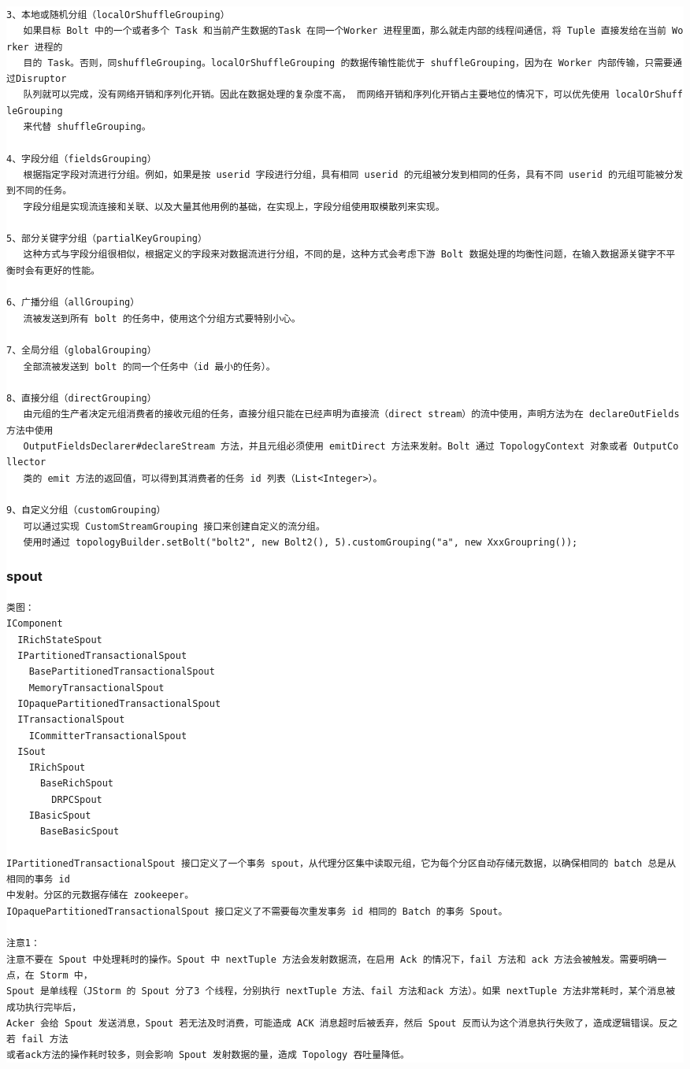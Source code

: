 	3、本地或随机分组（localOrShuffleGrouping）
	   如果目标 Bolt 中的一个或者多个 Task 和当前产生数据的Task 在同一个Worker 进程里面，那么就走内部的线程间通信，将 Tuple 直接发给在当前 Worker 进程的
	   目的 Task。否则，同shuffleGrouping。localOrShuffleGrouping 的数据传输性能优于 shuffleGrouping，因为在 Worker 内部传输，只需要通过Disruptor
	   队列就可以完成，没有网络开销和序列化开销。因此在数据处理的复杂度不高， 而网络开销和序列化开销占主要地位的情况下，可以优先使用 localOrShuffleGrouping
	   来代替 shuffleGrouping。
	
	4、字段分组（fieldsGrouping）
	   根据指定字段对流进行分组。例如，如果是按 userid 字段进行分组，具有相同 userid 的元组被分发到相同的任务，具有不同 userid 的元组可能被分发到不同的任务。
	   字段分组是实现流连接和关联、以及大量其他用例的基础，在实现上，字段分组使用取模散列来实现。
	
	5、部分关键字分组（partialKeyGrouping）
	   这种方式与字段分组很相似，根据定义的字段来对数据流进行分组，不同的是，这种方式会考虑下游 Bolt 数据处理的均衡性问题，在输入数据源关键字不平衡时会有更好的性能。
	
	6、广播分组（allGrouping）
	   流被发送到所有 bolt 的任务中，使用这个分组方式要特别小心。
	
	7、全局分组（globalGrouping）
	   全部流被发送到 bolt 的同一个任务中（id 最小的任务）。
	
	8、直接分组（directGrouping）
	   由元组的生产者决定元组消费者的接收元组的任务，直接分组只能在已经声明为直接流（direct stream）的流中使用，声明方法为在 declareOutFields方法中使用
	   OutputFieldsDeclarer#declareStream 方法，并且元组必须使用 emitDirect 方法来发射。Bolt 通过 TopologyContext 对象或者 OutputCollector 
	   类的 emit 方法的返回值，可以得到其消费者的任务 id 列表（List<Integer>）。
	
	9、自定义分组（customGrouping）
	   可以通过实现 CustomStreamGrouping 接口来创建自定义的流分组。
	   使用时通过 topologyBuilder.setBolt("bolt2", new Bolt2(), 5).customGrouping("a", new XxxGroupring());
	
### spout

	类图：
	IComponent
	  IRichStateSpout
	  IPartitionedTransactionalSpout
	    BasePartitionedTransactionalSpout
	    MemoryTransactionalSpout
	  IOpaquePartitionedTransactionalSpout
	  ITransactionalSpout
	    ICommitterTransactionalSpout
	  ISout
	    IRichSpout
	      BaseRichSpout
	        DRPCSpout
	    IBasicSpout
	      BaseBasicSpout
	      
	IPartitionedTransactionalSpout 接口定义了一个事务 spout，从代理分区集中读取元组，它为每个分区自动存储元数据，以确保相同的 batch 总是从相同的事务 id
	中发射。分区的元数据存储在 zookeeper。
	IOpaquePartitionedTransactionalSpout 接口定义了不需要每次重发事务 id 相同的 Batch 的事务 Spout。

	注意1：
	注意不要在 Spout 中处理耗时的操作。Spout 中 nextTuple 方法会发射数据流，在启用 Ack 的情况下，fail 方法和 ack 方法会被触发。需要明确一点，在 Storm 中，
	Spout 是单线程（JStorm 的 Spout 分了3 个线程，分别执行 nextTuple 方法、fail 方法和ack 方法）。如果 nextTuple 方法非常耗时，某个消息被成功执行完毕后，
	Acker 会给 Spout 发送消息，Spout 若无法及时消费，可能造成 ACK 消息超时后被丢弃，然后 Spout 反而认为这个消息执行失败了，造成逻辑错误。反之若 fail 方法
	或者ack方法的操作耗时较多，则会影响 Spout 发射数据的量，造成 Topology 吞吐量降低。
	